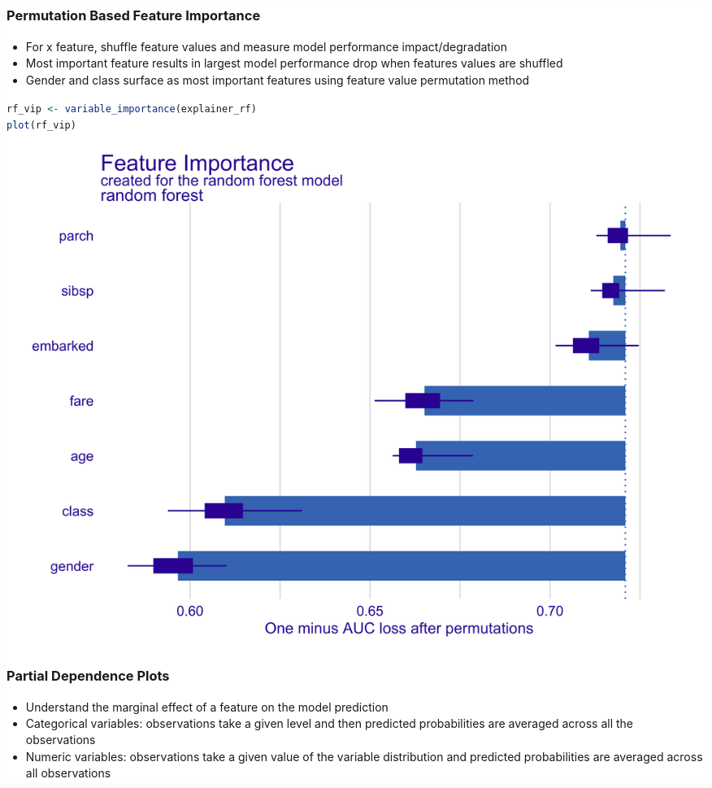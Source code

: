 ### Permutation Based Feature Importance

- For x feature, shuffle feature values and measure model performance
  impact/degradation
- Most important feature results in largest model performance drop when
  features values are shuffled
- Gender and class surface as most important features using feature
  value permutation method

``` r
rf_vip <- variable_importance(explainer_rf)
plot(rf_vip)
```

![TRUE](explaining_tidymodels_files/figure-gfm/unnamed-chunk-10-1.png)

### Partial Dependence Plots

- Understand the marginal effect of a feature on the model prediction
- Categorical variables: observations take a given level and then
  predicted probabilities are averaged across all the observations
- Numeric variables: observations take a given value of the variable
  distribution and predicted probabilities are averaged across all
  observations
